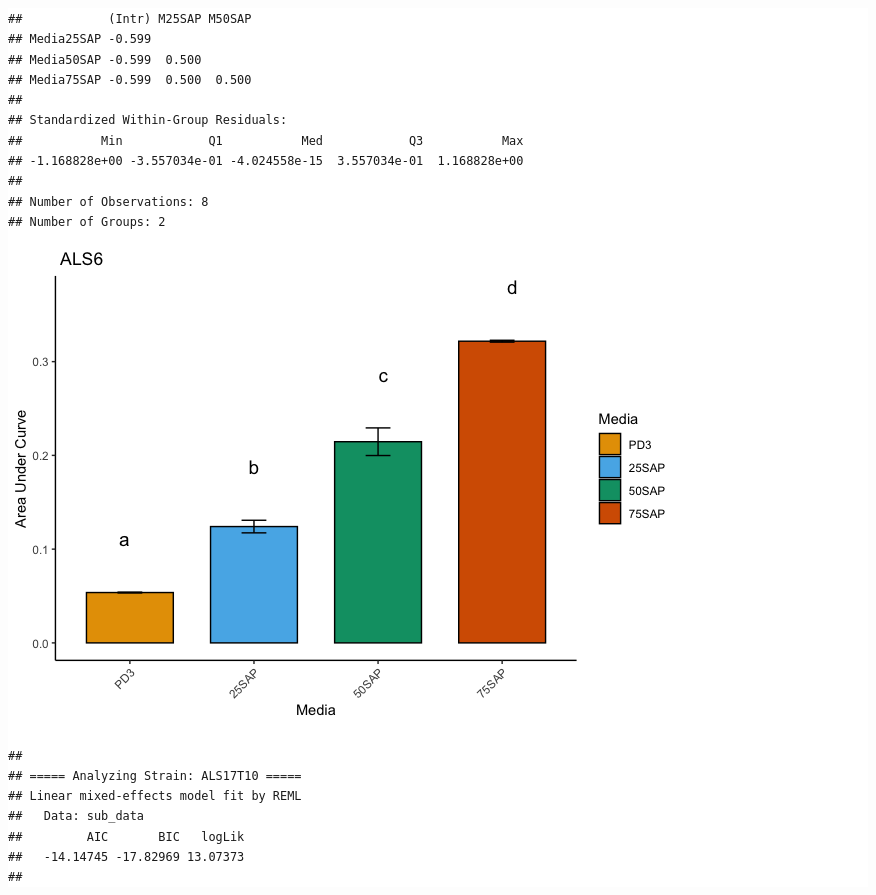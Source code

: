     ##            (Intr) M25SAP M50SAP
    ## Media25SAP -0.599              
    ## Media50SAP -0.599  0.500       
    ## Media75SAP -0.599  0.500  0.500
    ## 
    ## Standardized Within-Group Residuals:
    ##           Min            Q1           Med            Q3           Max 
    ## -1.168828e+00 -3.557034e-01 -4.024558e-15  3.557034e-01  1.168828e+00 
    ## 
    ## Number of Observations: 8
    ## Number of Groups: 2

![](FinalProject_files/figure-gfm/unnamed-chunk-5-6.png)

    ## 
    ## ===== Analyzing Strain: ALS17T10 =====
    ## Linear mixed-effects model fit by REML
    ##   Data: sub_data 
    ##         AIC       BIC   logLik
    ##   -14.14745 -17.82969 13.07373
    ## 